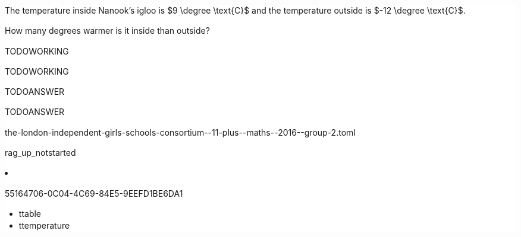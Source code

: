 </ul>
</div>
<div class='question question'>

The temperature inside Nanook’s igloo is $9 \degree \text{C}$ and the temperature outside is $-12 \degree \text{C}$.

How many degrees warmer is it inside than outside? 

</div>
<div class='workings'>
<div class='working'>

TODOWORKING

</div>
<div class='working'>

TODOWORKING

</div>
</div>
<div class='answers'>
<div class='answer'>

TODOANSWER

</div>
<div class='answer'>

TODOANSWER

</div>
</div>

<div class='papername'>
<p>the-london-independent-girls-schools-consortium--11-plus--maths--2016--group-2.toml</p>
</div>
<div class='rag'>
<p>rag_up_notstarted</p>
</div>
</div>
</li>
<li>
<div class='question_envelope rag_up_notstarted question'>
<div class='uuid'>
<p>55164706-0C04-4C69-84E5-9EEFD1BE6DA1</p>
</div>
<div class='topics'>
<ul>
<li>
ttable
</li>
<li>
ttemperature
</li>
</ul>
</div>
<div class='question question'>
